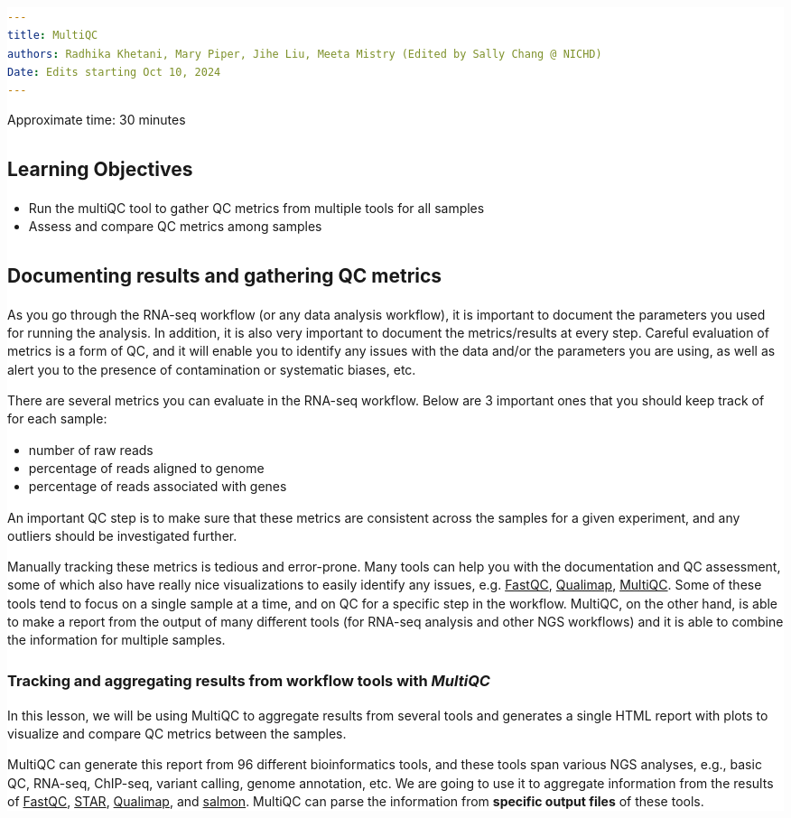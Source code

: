 ```yaml
---
title: MultiQC
authors: Radhika Khetani, Mary Piper, Jihe Liu, Meeta Mistry (Edited by Sally Chang @ NICHD)
Date: Edits starting Oct 10, 2024
---
```


Approximate time: 30 minutes

## Learning Objectives

-   Run the multiQC tool to gather QC metrics from multiple tools for all samples
-   Assess and compare QC metrics among samples

## Documenting results and gathering QC metrics

As you go through the RNA-seq workflow (or any data analysis workflow), it is important to document the parameters you used for running the analysis. In addition, it is also very important to document the metrics/results at every step. Careful evaluation of metrics is a form of QC, and it will enable you to identify any issues with the data and/or the parameters you are using, as well as alert you to the presence of contamination or systematic biases, etc.

There are several metrics you can evaluate in the RNA-seq workflow. Below are 3 important ones that you should keep track of for each sample:

-   number of raw reads
-   percentage of reads aligned to genome
-   percentage of reads associated with genes

An important QC step is to make sure that these metrics are consistent across the samples for a given experiment, and any outliers should be investigated further.

Manually tracking these metrics is tedious and error-prone. Many tools can help you with the documentation and QC assessment, some of which also have really nice visualizations to easily identify any issues, e.g. [FastQC](https://www.bioinformatics.babraham.ac.uk/projects/fastqc/), [Qualimap](http://qualimap.bioinfo.cipf.es/doc_html/index.html), [MultiQC](http://multiqc.info/). Some of these tools tend to focus on a single sample at a time, and on QC for a specific step in the workflow. MultiQC, on the other hand, is able to make a report from the output of many different tools (for RNA-seq analysis and other NGS workflows) and it is able to combine the information for multiple samples.

### Tracking and aggregating results from workflow tools with *MultiQC*

In this lesson, we will be using MultiQC to aggregate results from several tools and generates a single HTML report with plots to visualize and compare QC metrics between the samples.

MultiQC can generate this report from 96 different bioinformatics tools, and these tools span various NGS analyses, e.g., basic QC, RNA-seq, ChIP-seq, variant calling, genome annotation, etc. We are going to use it to aggregate information from the results of [FastQC](http://multiqc.info/docs/#fastqc), [STAR](http://multiqc.info/docs/#star), [Qualimap](http://multiqc.info/docs/#qualimap), and [salmon](http://multiqc.info/docs/#salmon). MultiQC can parse the information from **specific output files** of these tools.
